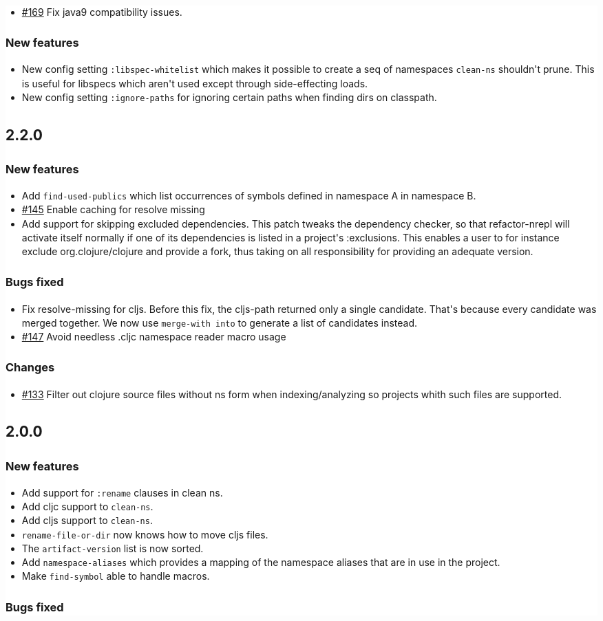 * [#169](https://github.com/clojure-emacs/refactor-nrepl/issues/169) Fix java9 compatibility issues.

### New features

* New config setting `:libspec-whitelist` which makes it possible to create a seq of namespaces `clean-ns` shouldn't prune.  This is useful for libspecs which aren't used except through side-effecting loads.
* New config setting `:ignore-paths` for ignoring certain paths when finding dirs on classpath.

## 2.2.0

### New features

* Add `find-used-publics` which list occurrences of symbols defined in namespace A in namespace B.
* [#145](https://github.com/clojure-emacs/refactor-nrepl/issues/145) Enable caching for resolve missing
* Add support for skipping excluded dependencies. This patch tweaks the dependency checker, so that refactor-nrepl will activate itself normally if one of its dependencies is listed in a project's :exclusions. This enables a user to for instance exclude org.clojure/clojure and provide a fork, thus taking on all responsibility for providing an adequate version.


### Bugs fixed

* Fix resolve-missing for cljs. Before this fix, the cljs-path returned only a single candidate. That's because every candidate was merged together. We now use `merge-with into` to generate a list of candidates instead.
* [#147](https://github.com/clojure-emacs/refactor-nrepl/issues/147) Avoid needless .cljc namespace reader macro usage

### Changes

* [#133](https://github.com/clojure-emacs/refactor-nrepl/issues/133) Filter out clojure source files without ns form when indexing/analyzing so projects whith such files are supported.


## 2.0.0

### New features

* Add support for `:rename` clauses in clean ns.
* Add cljc support to `clean-ns`.
* Add cljs support to `clean-ns`.
* `rename-file-or-dir` now knows how to move cljs files.
* The `artifact-version` list is now sorted.
* Add `namespace-aliases` which provides a mapping of the namespace aliases that are in use in the project.
* Make `find-symbol` able to handle macros.

### Bugs fixed
